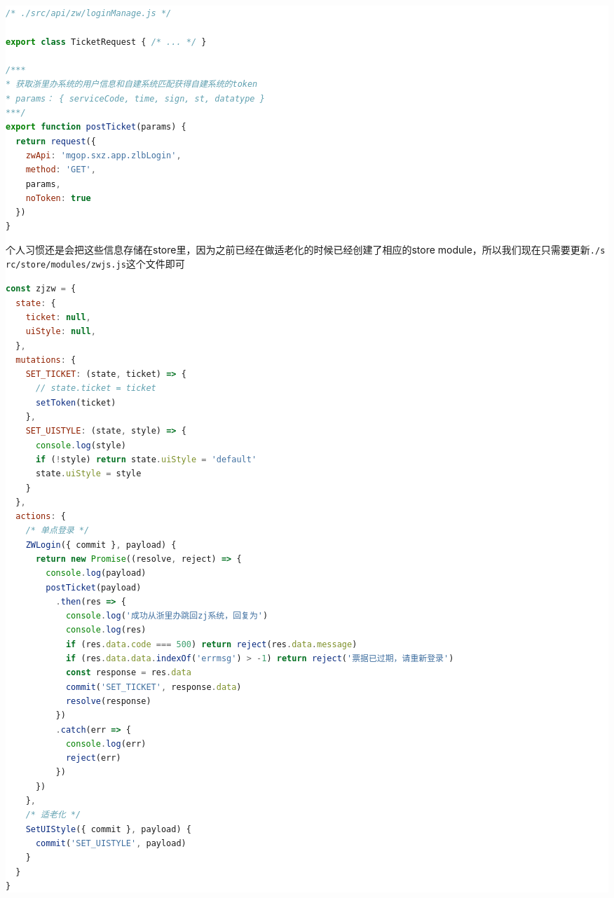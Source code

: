 ```javascript 
/* ./src/api/zw/loginManage.js */

export class TicketRequest { /* ... */ }

/***
* 获取浙里办系统的用户信息和自建系统匹配获得自建系统的token
* params： { serviceCode, time, sign, st, datatype }
***/
export function postTicket(params) {
  return request({
    zwApi: 'mgop.sxz.app.zlbLogin',
    method: 'GET',
    params,
    noToken: true
  })
}
```
个人习惯还是会把这些信息存储在store里，因为之前已经在做适老化的时候已经创建了相应的store module，所以我们现在只需要更新`./src/store/modules/zwjs.js`这个文件即可
```javascript
const zjzw = {
  state: {
    ticket: null,
    uiStyle: null,
  },
  mutations: {
    SET_TICKET: (state, ticket) => {
      // state.ticket = ticket
      setToken(ticket)
    },
    SET_UISTYLE: (state, style) => {
      console.log(style)
      if (!style) return state.uiStyle = 'default'
      state.uiStyle = style
    }
  },
  actions: {
    /* 单点登录 */
    ZWLogin({ commit }, payload) {
      return new Promise((resolve, reject) => {
        console.log(payload)
        postTicket(payload)
          .then(res => {
            console.log('成功从浙里办跳回zj系统，回复为')
            console.log(res)
            if (res.data.code === 500) return reject(res.data.message)
            if (res.data.data.indexOf('errmsg') > -1) return reject('票据已过期，请重新登录')
            const response = res.data
            commit('SET_TICKET', response.data)
            resolve(response)
          })
          .catch(err => {
            console.log(err)
            reject(err)
          })
      })
    },
    /* 适老化 */
    SetUIStyle({ commit }, payload) {
      commit('SET_UISTYLE', payload)
    }
  }
}
```